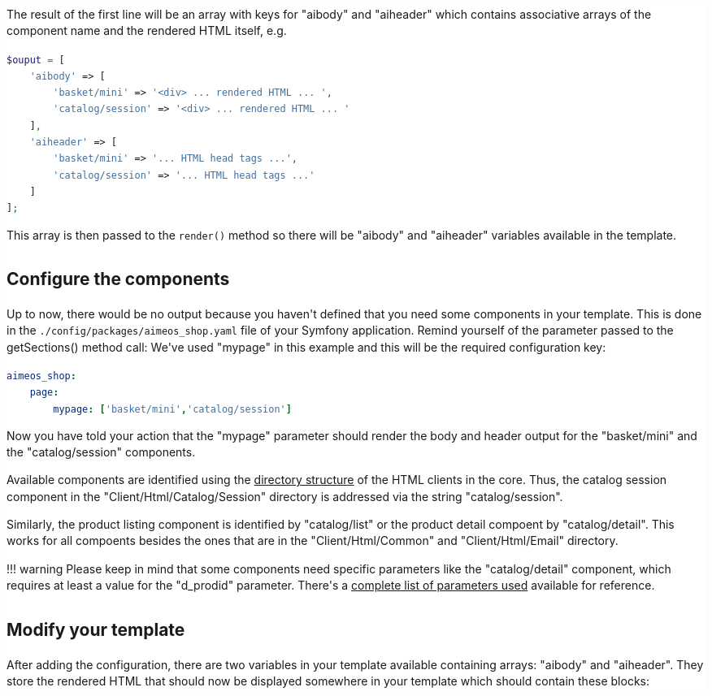 The result of the first line will be an array with keys for "aibody" and "aiheader" which contains associative arrays of the component name and the rendered HTML itself, e.g.

```php
$ouput = [
    'aibody' => [
        'basket/mini' => '<div> ... rendered HTML ... ',
        'catalog/session' => '<div> ... rendered HTML ... '
    ],
    'aiheader' => [
        'basket/mini' => '... HTML head tags ...',
        'catalog/session' => '... HTML head tags ...'
    ]
];
```

This array is then passed to the `render()` method so there will be "aibody" and "aiheader" variables available in the template.

## Configure the components

Up to now, there would be no output because you haven't defined that you need some components in your template. This is done in the `./config/packages/aimeos_shop.yaml` file of your Symfony application. Remind yourself of the parameter passed to the getSections() method call: We've used "mypage" in this example and this will be the required configuration key:

```yaml
aimeos_shop:
    page:
        mypage: ['basket/mini','catalog/session']
```

Now you have told your action that the "mypage" parameter should render the body and header output for the "basket/mini" and the "catalog/session" components.

Available components are identified using the [directory structure](https://github.com/aimeos/ai-client-html/tree/master/client/html/src/Client/Html) of the HTML clients in the core. Thus, the catalog session component in the "Client/Html/Catalog/Session" directory is addressed via the string "catalog/session".

Similarly, the product listing component is identified by "catalog/list" or the product detail compoent by "catalog/detail". This works for all compoents besides the ones that are in the "Client/Html/Common" and "Client/Html/Email" directory.

!!! warning
    Please keep in mind that some components need specific parameters like the "catalog/detail" component, which requires at least a value for the "d_prodid" parameter. There's a [complete list of parameters used](../frontend/html/parameter-names.md) available for reference.

## Modify your template

After adding the configuration, there are two variables in your template available containing arrays: "aibody" and "aiheader". They store the rendered HTML that should now be displayed somewhere in your template which should contain these blocks:
